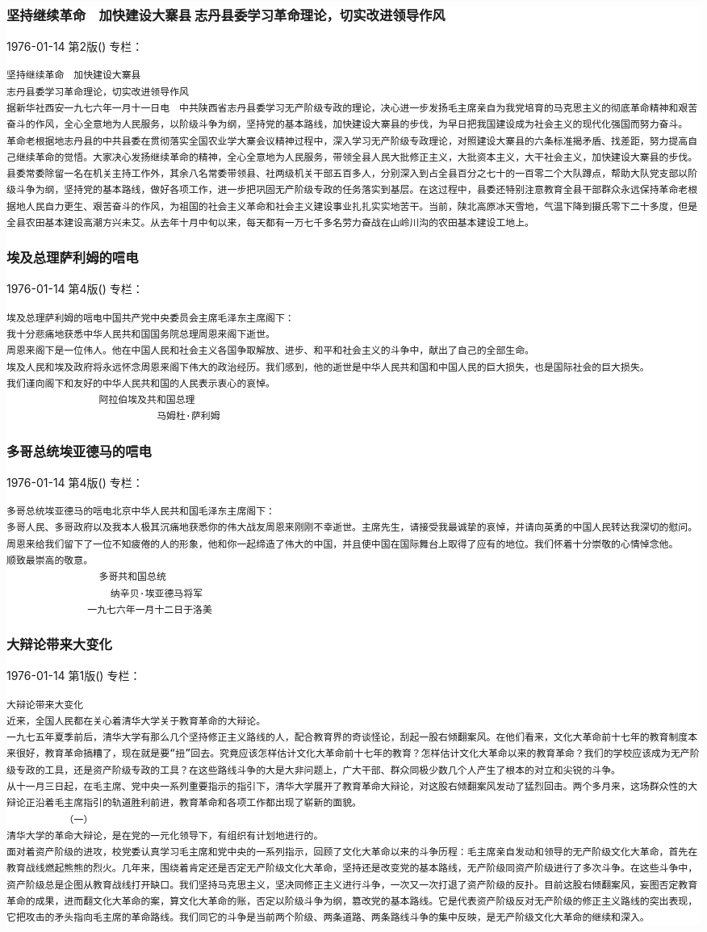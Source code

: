 
### 坚持继续革命　加快建设大寨县  志丹县委学习革命理论，切实改进领导作风

1976-01-14
第2版()
专栏：

    坚持继续革命　加快建设大寨县
    志丹县委学习革命理论，切实改进领导作风
    据新华社西安一九七六年一月十一日电　中共陕西省志丹县委学习无产阶级专政的理论，决心进一步发扬毛主席亲自为我党培育的马克思主义的彻底革命精神和艰苦奋斗的作风，全心全意地为人民服务，以阶级斗争为纲，坚持党的基本路线，加快建设大寨县的步伐，为早日把我国建设成为社会主义的现代化强国而努力奋斗。
    革命老根据地志丹县的中共县委在贯彻落实全国农业学大寨会议精神过程中，深入学习无产阶级专政理论，对照建设大寨县的六条标准揭矛盾、找差距，努力提高自己继续革命的觉悟。大家决心发扬继续革命的精神，全心全意地为人民服务，带领全县人民大批修正主义，大批资本主义，大干社会主义，加快建设大寨县的步伐。县委常委除留一名在机关主持工作外，其余八名常委带领县、社两级机关干部五百多人，分别深入到占全县百分之七十的一百零二个大队蹲点，帮助大队党支部以阶级斗争为纲，坚持党的基本路线，做好各项工作，进一步把巩固无产阶级专政的任务落实到基层。在这过程中，县委还特别注意教育全县干部群众永远保持革命老根据地人民自力更生、艰苦奋斗的作风，为祖国的社会主义革命和社会主义建设事业扎扎实实地苦干。当前，陕北高原冰天雪地，气温下降到摄氏零下二十多度，但是全县农田基本建设高潮方兴未艾。从去年十月中旬以来，每天都有一万七千多名劳力奋战在山岭川沟的农田基本建设工地上。


### 埃及总理萨利姆的唁电

1976-01-14
第4版()
专栏：

    埃及总理萨利姆的唁电中国共产党中央委员会主席毛泽东主席阁下：
    我十分悲痛地获悉中华人民共和国国务院总理周恩来阁下逝世。
    周恩来阁下是一位伟人。他在中国人民和社会主义各国争取解放、进步、和平和社会主义的斗争中，献出了自己的全部生命。
    埃及人民和埃及政府将永远怀念周恩来阁下伟大的政治经历。我们感到，他的逝世是中华人民共和国和中国人民的巨大损失，也是国际社会的巨大损失。
    我们谨向阁下和友好的中华人民共和国的人民表示衷心的哀悼。
                    阿拉伯埃及共和国总理
                              马姆杜·萨利姆


### 多哥总统埃亚德马的唁电

1976-01-14
第4版()
专栏：

    多哥总统埃亚德马的唁电北京中华人民共和国毛泽东主席阁下：
    多哥人民、多哥政府以及我本人极其沉痛地获悉你的伟大战友周恩来刚刚不幸逝世。主席先生，请接受我最诚挚的哀悼，并请向英勇的中国人民转达我深切的慰问。周恩来给我们留下了一位不知疲倦的人的形象，他和你一起缔造了伟大的中国，并且使中国在国际舞台上取得了应有的地位。我们怀着十分崇敬的心情悼念他。
    顺致最崇高的敬意。
                    多哥共和国总统
                      纳辛贝·埃亚德马将军
                  一九七六年一月十二日于洛美


### 大辩论带来大变化

1976-01-14
第1版()
专栏：

    大辩论带来大变化
    近来，全国人民都在关心着清华大学关于教育革命的大辩论。
    一九七五年夏季前后，清华大学有那么几个坚持修正主义路线的人，配合教育界的奇谈怪论，刮起一股右倾翻案风。在他们看来，文化大革命前十七年的教育制度本来很好，教育革命搞糟了，现在就是要“扭”回去。究竟应该怎样估计文化大革命前十七年的教育？怎样估计文化大革命以来的教育革命？我们的学校应该成为无产阶级专政的工具，还是资产阶级专政的工具？在这些路线斗争的大是大非问题上，广大干部、群众同极少数几个人产生了根本的对立和尖锐的斗争。
    从十一月三日起，在毛主席、党中央一系列重要指示的指引下，清华大学展开了教育革命大辩论，对这股右倾翻案风发动了猛烈回击。两个多月来，这场群众性的大辩论正沿着毛主席指引的轨道胜利前进，教育革命和各项工作都出现了崭新的面貌。
              （一）
    清华大学的革命大辩论，是在党的一元化领导下，有组织有计划地进行的。
    面对着资产阶级的进攻，校党委认真学习毛主席和党中央的一系列指示，回顾了文化大革命以来的斗争历程：毛主席亲自发动和领导的无产阶级文化大革命，首先在教育战线燃起熊熊的烈火。几年来，围绕着肯定还是否定无产阶级文化大革命，坚持还是改变党的基本路线，无产阶级同资产阶级进行了多次斗争。在这些斗争中，资产阶级总是企图从教育战线打开缺口。我们坚持马克思主义，坚决同修正主义进行斗争，一次又一次打退了资产阶级的反扑。目前这股右倾翻案风，妄图否定教育革命的成果，进而翻文化大革命的案，算文化大革命的账，否定以阶级斗争为纲，篡改党的基本路线。它是代表资产阶级反对无产阶级的修正主义路线的突出表现，它把攻击的矛头指向毛主席的革命路线。我们同它的斗争是当前两个阶级、两条道路、两条路线斗争的集中反映，是无产阶级文化大革命的继续和深入。